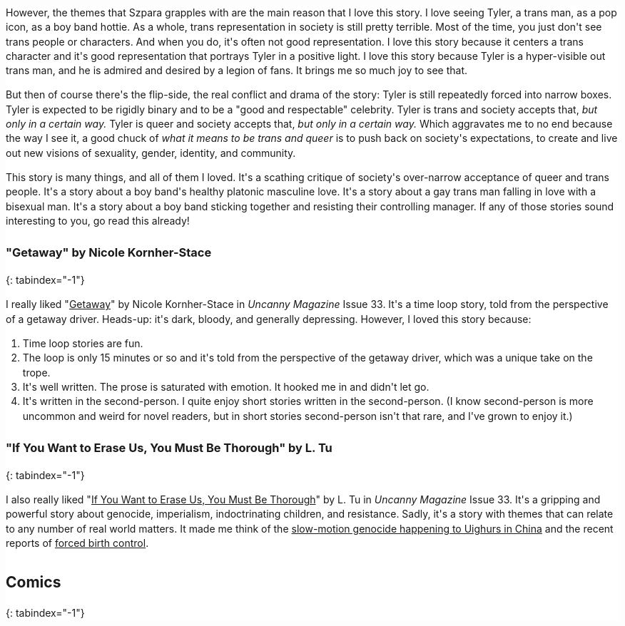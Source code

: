 However, the themes that Szpara grapples with are the main reason that I love this story. I love seeing Tyler, a trans man, as a pop icon, as a boy band hottie. As a whole, trans representation in society is still pretty terrible. Most of the time, you just don't see trans people or characters. And when you do, it's often not good representation. I love this story because it centers a trans character and it's good representation that portrays Tyler in a positive light. I love this story because Tyler is a hyper-visible out trans man, and he is admired and desired by a legion of fans. It brings me so much joy to see that.

But then of course there's the flip-side, the real conflict and drama of the story: Tyler is still repeatedly forced into narrow boxes. Tyler is expected to be rigidly binary and to be a "good and respectable" celebrity. Tyler is trans and society accepts that, <cite>but only in a certain way.</cite> Tyler is queer and society accepts that, <cite>but only in a certain way.</cite> Which aggravates me to no end because the way I see it, a good chuck of <cite>what it means to be trans and queer</cite> is to push back on society's expectations, to create and live out new visions of sexuality, gender, identity, and community.

This story is many things, and all of them I loved. It's a scathing critique of society's over-narrow acceptance of queer and trans people. It's a story about a boy band's healthy platonic masculine love. It's a story about a gay trans man falling in love with a bisexual man. It's a story about a boy band sticking together and resisting their controlling manager. If any of those stories sound interesting to you, go read this already!

### "Getaway" by Nicole Kornher-Stace
{: tabindex="-1"}

I really liked "[Getaway](https://uncannymagazine.com/article/getaway/)" by Nicole Kornher-Stace in <cite>Uncanny Magazine</cite> Issue 33. It's a time loop story, told from the perspective of a getaway driver. Heads-up: it's dark, bloody, and generally depressing. However, I loved this story because:

1. Time loop stories are fun.
2. The loop is only 15 minutes or so and it's told from the perspective of the getaway driver, which was a unique take on the trope.
3. It's well written. The prose is saturated with emotion. It hooked me in and didn't let go.
4. It's written in the second-person. I quite enjoy short stories written in the second-person. (I know second-person is more uncommon and weird for novel readers, but in short stories second-person isn't that rare, and I've grown to enjoy it.)

### "If You Want to Erase Us, You Must Be Thorough" by L. Tu
{: tabindex="-1"}

I also really liked "[If You Want to Erase Us, You Must Be Thorough](https://uncannymagazine.com/article/if-you-want-to-erase-us-you-must-be-thorough/)" by L. Tu in <cite>Uncanny Magazine</cite> Issue 33. It's a gripping and powerful story about genocide, imperialism, indoctrinating children, and resistance. Sadly, it's a story with themes that can relate to any number of real world matters. It made me think of the [slow-motion genocide happening to Uighurs in China](https://theruinedreport.com/2020/01/24/we-need-to-talk-about-china/) and the recent reports of [forced birth control](https://apnews.com/269b3de1af34e17c1941a514f78d764c).

## Comics
{: tabindex="-1"}
